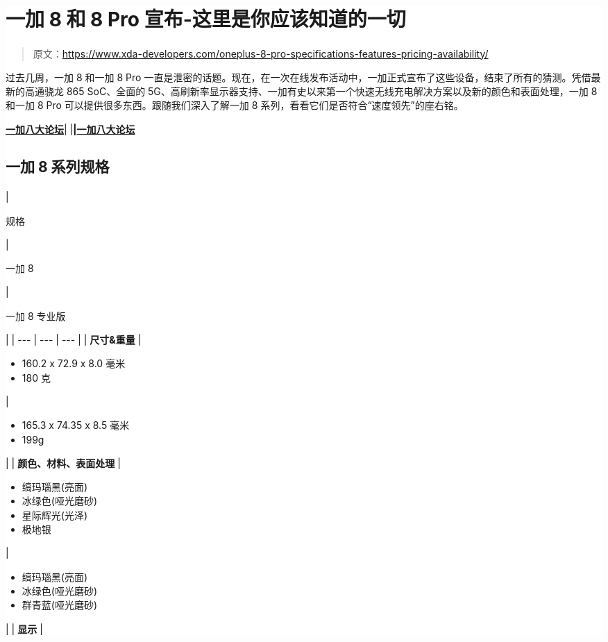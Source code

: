 # 一加 8 和 8 Pro 宣布-这里是你应该知道的一切

> 原文：<https://www.xda-developers.com/oneplus-8-pro-specifications-features-pricing-availability/>

过去几周，一加 8 和一加 8 Pro 一直是泄密的话题。现在，在一次在线发布活动中，一加正式宣布了这些设备，结束了所有的猜测。凭借最新的高通骁龙 865 SoC、全面的 5G、高刷新率显示器支持、一加有史以来第一个快速无线充电解决方案以及新的颜色和表面处理，一加 8 和一加 8 Pro 可以提供很多东西。跟随我们深入了解一加 8 系列，看看它们是否符合“速度领先”的座右铭。

**[一加八大论坛](https://forum.xda-developers.com/oneplus-8)**| |**|[一加八大论坛](https://forum.xda-developers.com/oneplus-8-pro)**

## 一加 8 系列规格

| 

规格

 | 

一加 8

 | 

一加 8 专业版

 |
| --- | --- | --- |
| **尺寸&重量** | 

*   160.2 x 72.9 x 8.0 毫米
*   180 克

 | 

*   165.3 x 74.35 x 8.5 毫米
*   199g

 |
| **颜色、材料、表面处理** | 

*   缟玛瑙黑(亮面)
*   冰绿色(哑光磨砂)
*   星际辉光(光泽)
*   极地银

 | 

*   缟玛瑙黑(亮面)
*   冰绿色(哑光磨砂)
*   群青蓝(哑光磨砂)

 |
| **显示** | 

